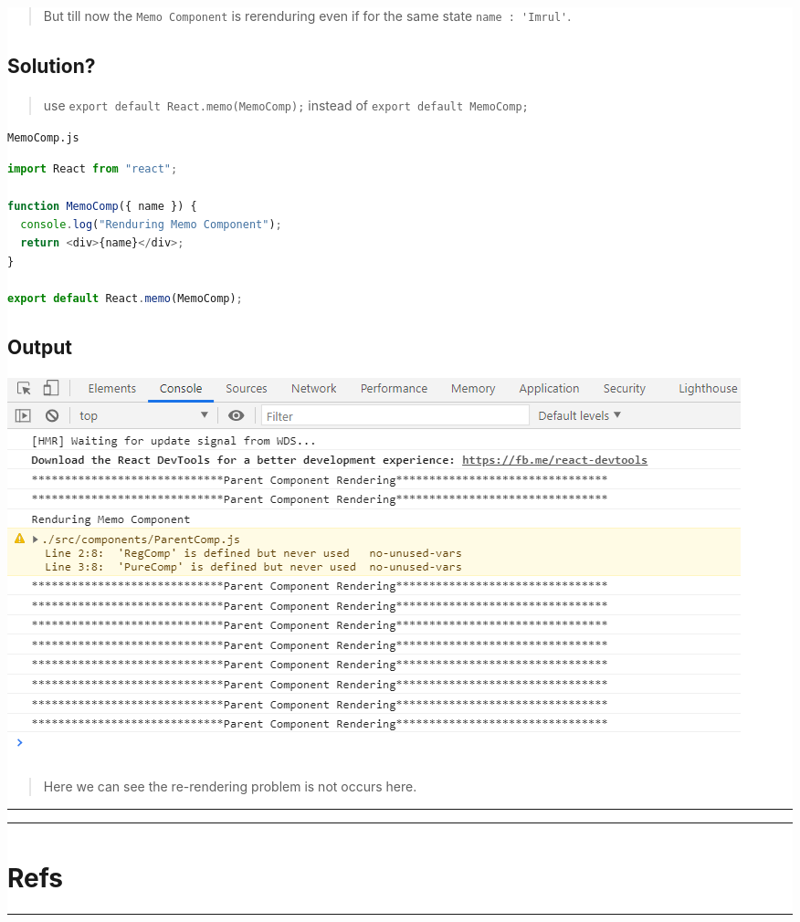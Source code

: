 > But till now the `Memo Component` is rerenduring even if for the same state `name : 'Imrul'`.

## Solution?

> use `export default React.memo(MemoComp);` instead of `export default MemoComp;`

`MemoComp.js`

```js
import React from "react";

function MemoComp({ name }) {
  console.log("Renduring Memo Component");
  return <div>{name}</div>;
}

export default React.memo(MemoComp);
```

## Output

![](MARKDOWN_NOTES/52.png)

> Here we can see the re-rendering problem is not occurs here.

---

---

# **Refs**

---